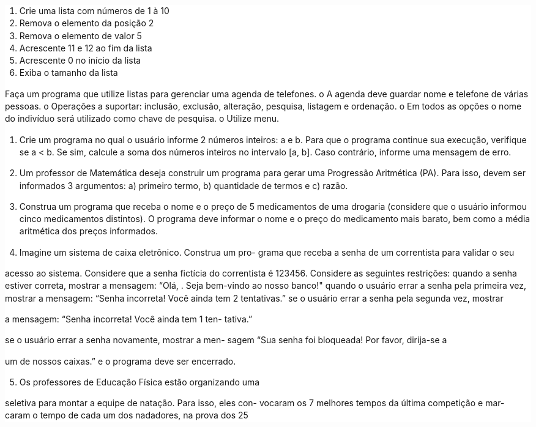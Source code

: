 
1. Crie uma lista com números de 1 à 10
2. Remova o elemento da posição 2
3. Remova o elemento de valor 5
4. Acrescente 11 e 12 ao fim da lista
5. Acrescente 0 no início da lista
6. Exiba o tamanho da lista


Faça um programa que utilize
listas para gerenciar uma agenda
de telefones.
o A agenda deve guardar nome e telefone de
várias pessoas.
o Operações a suportar: inclusão, exclusão,
alteração, pesquisa, listagem e ordenação.
o Em todos as opções o nome do indivíduo será
utilizado como chave de pesquisa.
o Utilize menu.


1. Crie um programa no qual o usuário informe 2 números inteiros: a e b. Para que o programa continue sua execução, verifique se a < b. Se sim, calcule a soma dos números inteiros no intervalo [a, b]. Caso contrário, informe uma mensagem de erro.

2. Um professor de Matemática deseja construir um programa para gerar uma Progressão Aritmética (PA). Para isso, devem ser informados 3 argumentos: a) primeiro termo, b) quantidade de termos e c) razão.

3. Construa um programa que receba o nome e o preço de 5 medicamentos de uma drogaria (considere que o usuário informou cinco medicamentos distintos). O programa deve informar o nome e o preço do medicamento mais barato, bem como a média aritmética dos preços informados.


4. Imagine um sistema de caixa eletrônico. Construa um pro-
grama que receba a senha de um correntista para validar o seu

acesso ao sistema. Considere que a senha fictícia do correntista
é 123456. Considere as seguintes restrições:
quando a senha estiver correta, mostrar a mensagem:
“Olá, <SEUNOME>. Seja bem-vindo ao nosso banco!"
quando o usuário errar a senha pela primeira vez,
mostrar a mensagem: “Senha incorreta! Você ainda
tem 2 tentativas.”
se o usuário errar a senha pela segunda vez, mostrar

a mensagem: “Senha incorreta! Você ainda tem 1 ten-
tativa.”

se o usuário errar a senha novamente, mostrar a men-
sagem “Sua senha foi bloqueada! Por favor, dirija-se a

um de nossos caixas.” e o programa deve ser encerrado.



5. Os professores de Educação Física estão organizando uma

seletiva para montar a equipe de natação. Para isso, eles con-
vocaram os 7 melhores tempos da última competição e mar-
caram o tempo de cada um dos nadadores, na prova dos 25
